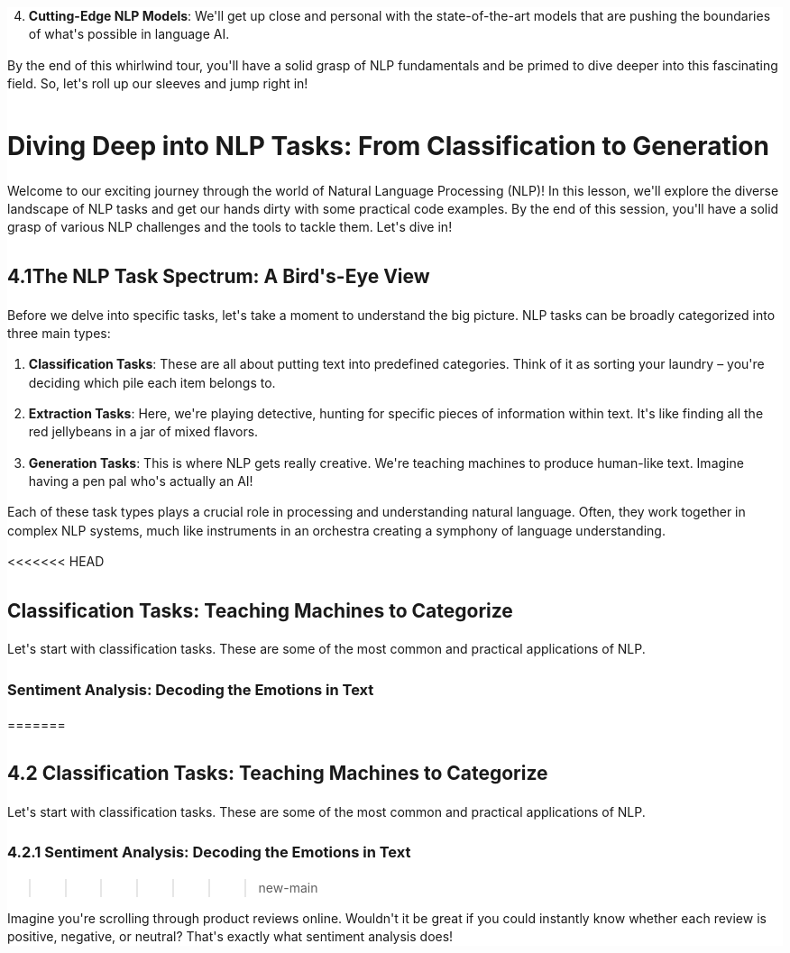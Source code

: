 4. **Cutting-Edge NLP Models**: We'll get up close and personal with the state-of-the-art models that are pushing the boundaries of what's possible in language AI.

By the end of this whirlwind tour, you'll have a solid grasp of NLP fundamentals and be primed to dive deeper into this fascinating field. So, let's roll up our sleeves and jump right in!

# Diving Deep into NLP Tasks: From Classification to Generation

Welcome to our exciting journey through the world of Natural Language Processing (NLP)! In this lesson, we'll explore the diverse landscape of NLP tasks and get our hands dirty with some practical code examples. By the end of this session, you'll have a solid grasp of various NLP challenges and the tools to tackle them. Let's dive in!

## 4.1The NLP Task Spectrum: A Bird's-Eye View

Before we delve into specific tasks, let's take a moment to understand the big picture. NLP tasks can be broadly categorized into three main types:

1. **Classification Tasks**: These are all about putting text into predefined categories. Think of it as sorting your laundry – you're deciding which pile each item belongs to.

2. **Extraction Tasks**: Here, we're playing detective, hunting for specific pieces of information within text. It's like finding all the red jellybeans in a jar of mixed flavors.

3. **Generation Tasks**: This is where NLP gets really creative. We're teaching machines to produce human-like text. Imagine having a pen pal who's actually an AI!

Each of these task types plays a crucial role in processing and understanding natural language. Often, they work together in complex NLP systems, much like instruments in an orchestra creating a symphony of language understanding.

<<<<<<< HEAD
##  Classification Tasks: Teaching Machines to Categorize

Let's start with classification tasks. These are some of the most common and practical applications of NLP.

### Sentiment Analysis: Decoding the Emotions in Text
=======
## 4.2 Classification Tasks: Teaching Machines to Categorize

Let's start with classification tasks. These are some of the most common and practical applications of NLP.

### 4.2.1 Sentiment Analysis: Decoding the Emotions in Text
>>>>>>> new-main

Imagine you're scrolling through product reviews online. Wouldn't it be great if you could instantly know whether each review is positive, negative, or neutral? That's exactly what sentiment analysis does!
